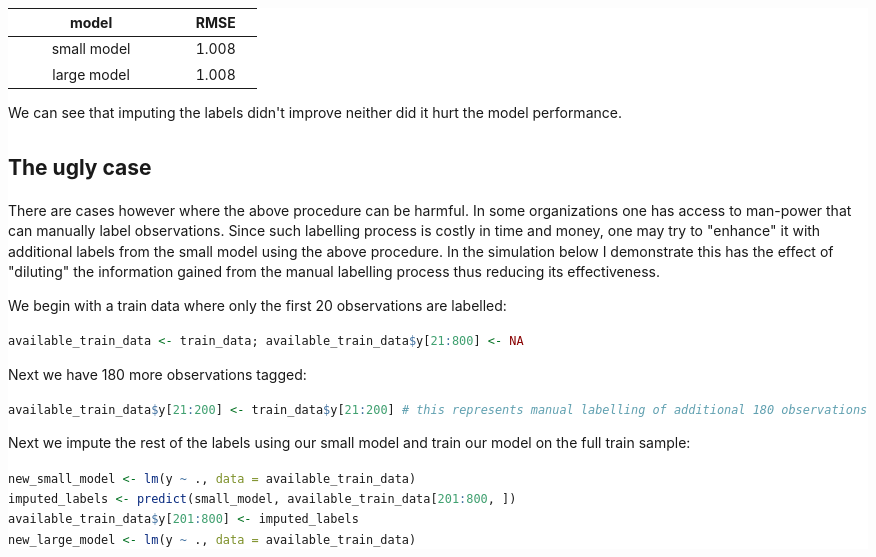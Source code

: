 <table style="width:29%;">
<colgroup>
<col width="19%" />
<col width="9%" />
</colgroup>
<thead>
<tr class="header">
<th align="center">model</th>
<th align="center">RMSE</th>
</tr>
</thead>
<tbody>
<tr class="odd">
<td align="center">small model</td>
<td align="center">1.008</td>
</tr>
<tr class="even">
<td align="center">large model</td>
<td align="center">1.008</td>
</tr>
</tbody>
</table>

We can see that imputing the labels didn't improve neither did it hurt the model performance.

The ugly case
-------------

There are cases however where the above procedure can be harmful. In some organizations one has access to man-power that can manually label observations. Since such labelling process is costly in time and money, one may try to "enhance" it with additional labels from the small model using the above procedure. In the simulation below I demonstrate this has the effect of "diluting" the information gained from the manual labelling process thus reducing its effectiveness.

We begin with a train data where only the first 20 observations are labelled:

``` r
available_train_data <- train_data; available_train_data$y[21:800] <- NA
```

Next we have 180 more observations tagged:

``` r
available_train_data$y[21:200] <- train_data$y[21:200] # this represents manual labelling of additional 180 observations
```

Next we impute the rest of the labels using our small model and train our model on the full train sample:

``` r
new_small_model <- lm(y ~ ., data = available_train_data)
imputed_labels <- predict(small_model, available_train_data[201:800, ])
available_train_data$y[201:800] <- imputed_labels
new_large_model <- lm(y ~ ., data = available_train_data)
```
